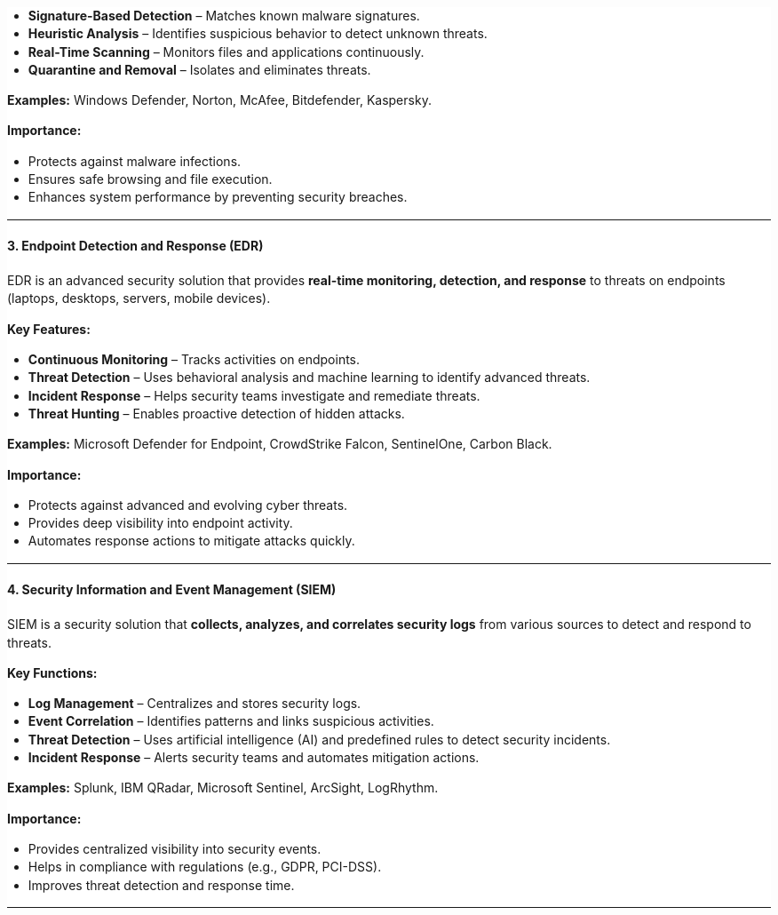 - **Signature-Based Detection** – Matches known malware signatures.
- **Heuristic Analysis** – Identifies suspicious behavior to detect unknown threats.
- **Real-Time Scanning** – Monitors files and applications continuously.
- **Quarantine and Removal** – Isolates and eliminates threats.

**Examples:** Windows Defender, Norton, McAfee, Bitdefender, Kaspersky.

**Importance:**

- Protects against malware infections.
- Ensures safe browsing and file execution.
- Enhances system performance by preventing security breaches.

---

#### **3. Endpoint Detection and Response (EDR)**

EDR is an advanced security solution that provides **real-time monitoring, detection, and response** to threats on endpoints (laptops, desktops, servers, mobile devices).

**Key Features:**

- **Continuous Monitoring** – Tracks activities on endpoints.
- **Threat Detection** – Uses behavioral analysis and machine learning to identify advanced threats.
- **Incident Response** – Helps security teams investigate and remediate threats.
- **Threat Hunting** – Enables proactive detection of hidden attacks.

**Examples:** Microsoft Defender for Endpoint, CrowdStrike Falcon, SentinelOne, Carbon Black.

**Importance:**

- Protects against advanced and evolving cyber threats.
- Provides deep visibility into endpoint activity. 
- Automates response actions to mitigate attacks quickly.

---

#### **4. Security Information and Event Management (SIEM)**

SIEM is a security solution that **collects, analyzes, and correlates security logs** from various sources to detect and respond to threats.

**Key Functions:**

- **Log Management** – Centralizes and stores security logs.
- **Event Correlation** – Identifies patterns and links suspicious activities.
- **Threat Detection** – Uses artificial intelligence (AI) and predefined rules to detect security incidents.
- **Incident Response** – Alerts security teams and automates mitigation actions.

**Examples:** Splunk, IBM QRadar, Microsoft Sentinel, ArcSight, LogRhythm.

**Importance:**

- Provides centralized visibility into security events.
- Helps in compliance with regulations (e.g., GDPR, PCI-DSS).
- Improves threat detection and response time.

---
